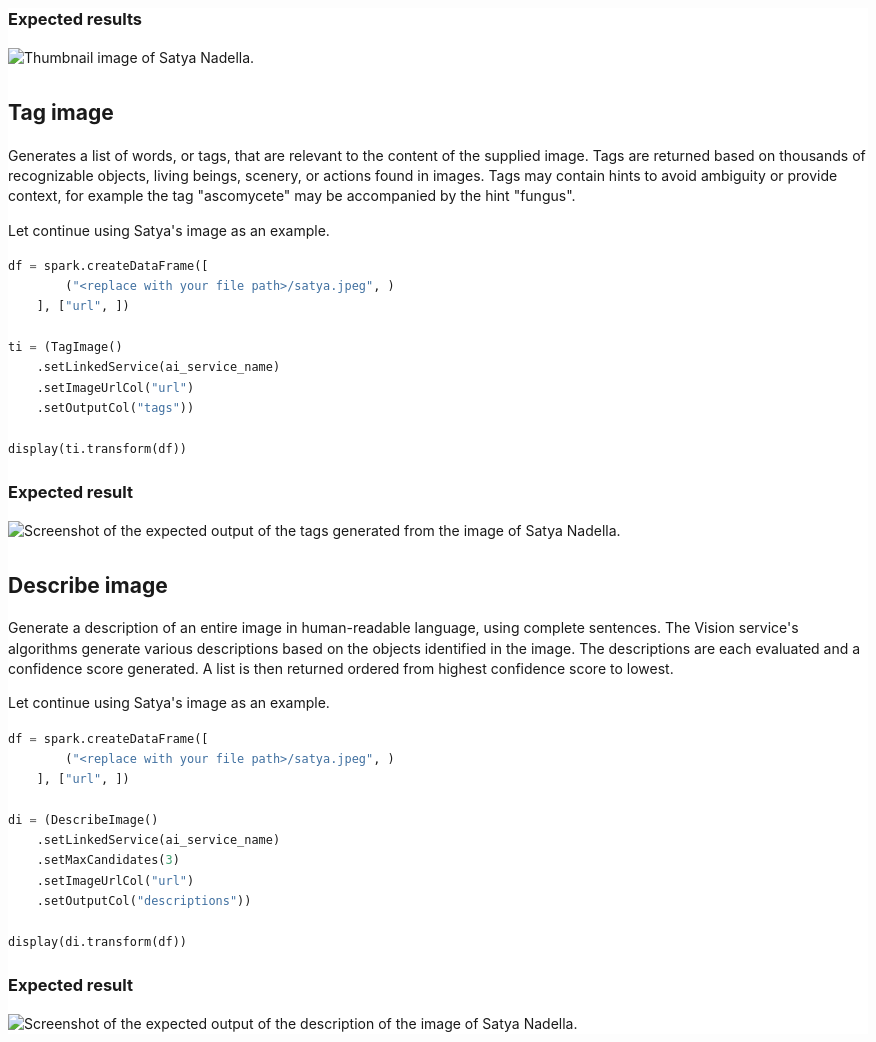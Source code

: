 ### Expected results
![Thumbnail image of Satya Nadella.](./media/tutorial-computer-vision-use-mmlspark/satya-thumbnails.jpg)

## Tag image
Generates a list of words, or tags, that are relevant to the content of the supplied image. Tags are returned based on thousands of recognizable objects, living beings, scenery, or actions found in images. Tags may contain hints to avoid ambiguity or provide context, for example the tag "ascomycete" may be accompanied by the hint "fungus".

Let continue using Satya's image as an example.

```python
df = spark.createDataFrame([
        ("<replace with your file path>/satya.jpeg", )
    ], ["url", ])

ti = (TagImage()
    .setLinkedService(ai_service_name)
    .setImageUrlCol("url")
    .setOutputCol("tags"))

display(ti.transform(df))
```

### Expected result

![Screenshot of the expected output of the tags generated from the image of Satya Nadella.](./media/tutorial-computer-vision-use-mmlspark/tag-image-output.png)

## Describe image
Generate a description of an entire image in human-readable language, using complete sentences. The Vision service's algorithms generate various descriptions based on the objects identified in the image. The descriptions are each evaluated and a confidence score generated. A list is then returned ordered from highest confidence score to lowest.

Let continue using Satya's image as an example.

```python
df = spark.createDataFrame([
        ("<replace with your file path>/satya.jpeg", )
    ], ["url", ])

di = (DescribeImage()
    .setLinkedService(ai_service_name)
    .setMaxCandidates(3)
    .setImageUrlCol("url")
    .setOutputCol("descriptions"))

display(di.transform(df))
```
### Expected result
![Screenshot of the expected output of the description of the image of Satya Nadella.](./media/tutorial-computer-vision-use-mmlspark/describe-image-output.png)
